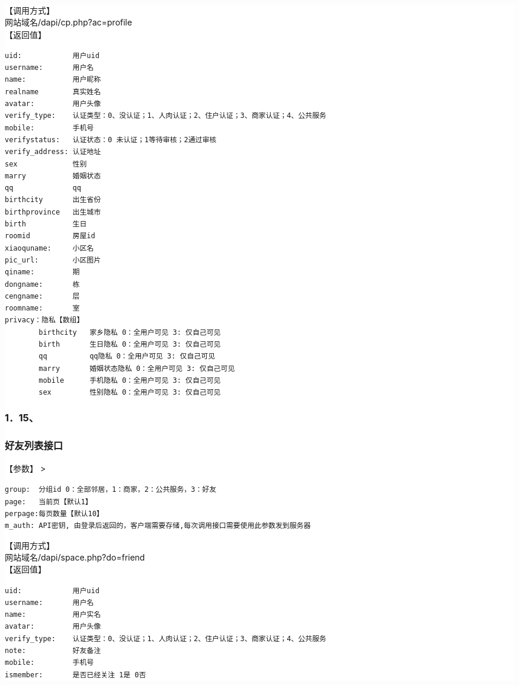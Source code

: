 【调用方式】  
网站域名/dapi/cp.php?ac=profile  
【返回值】  
>  
	
	uid: 			用户uid
	username: 		用户名
	name: 			用户昵称
	realname		真实姓名
	avatar: 		用户头像
	verify_type:	认证类型：0、没认证；1、人肉认证；2、住户认证；3、商家认证；4、公共服务
	mobile: 		手机号
	verifystatus: 	认证状态：0 未认证；1等待审核；2通过审核	
	verify_address:	认证地址
	sex			 	性别
	marry			婚姻状态
	qq 				qq
	birthcity 		出生省份
	birthprovince 	出生城市
	birth 			生日
	roomid			房屋id
	xiaoquname: 	小区名
	pic_url: 		小区图片
	qiname: 		期
	dongname: 		栋
	cengname: 		层
	roomname: 		室
	privacy：隐私【数组】
			birthcity	家乡隐私 0：全用户可见 3: 仅自己可见
			birth		生日隐私 0：全用户可见 3: 仅自己可见
			qq			qq隐私 0：全用户可见 3: 仅自己可见
			marry		婚姻状态隐私 0：全用户可见 3: 仅自己可见
			mobile		手机隐私 0：全用户可见 3: 仅自己可见
			sex			性别隐私 0：全用户可见 3: 仅自己可见
	
<h3>1．15、	</h3><h3>好友列表接口</h3>  
【参数】  
>  

	group:  分组id 0：全部邻居，1：商家，2：公共服务，3：好友
	page:	当前页【默认1】
	perpage:每页数量【默认10】
	m_auth:	API密钥, 由登录后返回的，客户端需要存储,每次调用接口需要使用此参数发到服务器  

【调用方式】  
网站域名/dapi/space.php?do=friend  
【返回值】  
>  
	
	uid:      		用户uid
	username: 		用户名
	name:     		用户实名
	avatar:   		用户头像
	verify_type:	认证类型：0、没认证；1、人肉认证；2、住户认证；3、商家认证；4、公共服务
	note:     		好友备注
	mobile:			手机号 
	ismember:		是否已经关注 1是 0否 
	